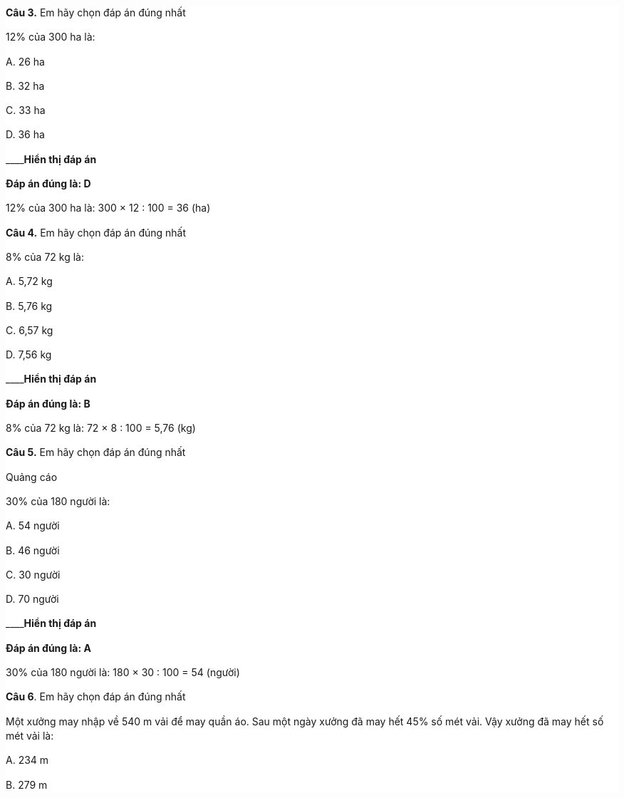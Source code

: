 **Câu 3.** Em hãy chọn đáp án đúng nhất

12% của 300 ha là:

A. 26 ha

B. 32 ha

C. 33 ha

D. 36 ha

____**Hiển thị đáp án**

**Đáp án đúng là: D**

12% của 300 ha là: 300 × 12 : 100 = 36 (ha)

**Câu 4.** Em hãy chọn đáp án đúng nhất

8% của 72 kg là:

A. 5,72 kg

B. 5,76 kg

C. 6,57 kg

D. 7,56 kg

____**Hiển thị đáp án**

**Đáp án đúng là: B**

8% của 72 kg là: 72 × 8 : 100 = 5,76 (kg)

**Câu 5.** Em hãy chọn đáp án đúng nhất

Quảng cáo

30% của 180 người là:

A. 54 người

B. 46 người

C. 30 người

D. 70 người

____**Hiển thị đáp án**

**Đáp án đúng là: A**

30% của 180 người là: 180 × 30 : 100 = 54 (người)

**Câu 6**. Em hãy chọn đáp án đúng nhất

Một xưởng may nhập về 540 m vải để may quần áo. Sau một ngày xưởng đã may hết 45% số mét vải. Vậy xưởng đã may hết số mét vải là:

A. 234 m

B. 279 m
